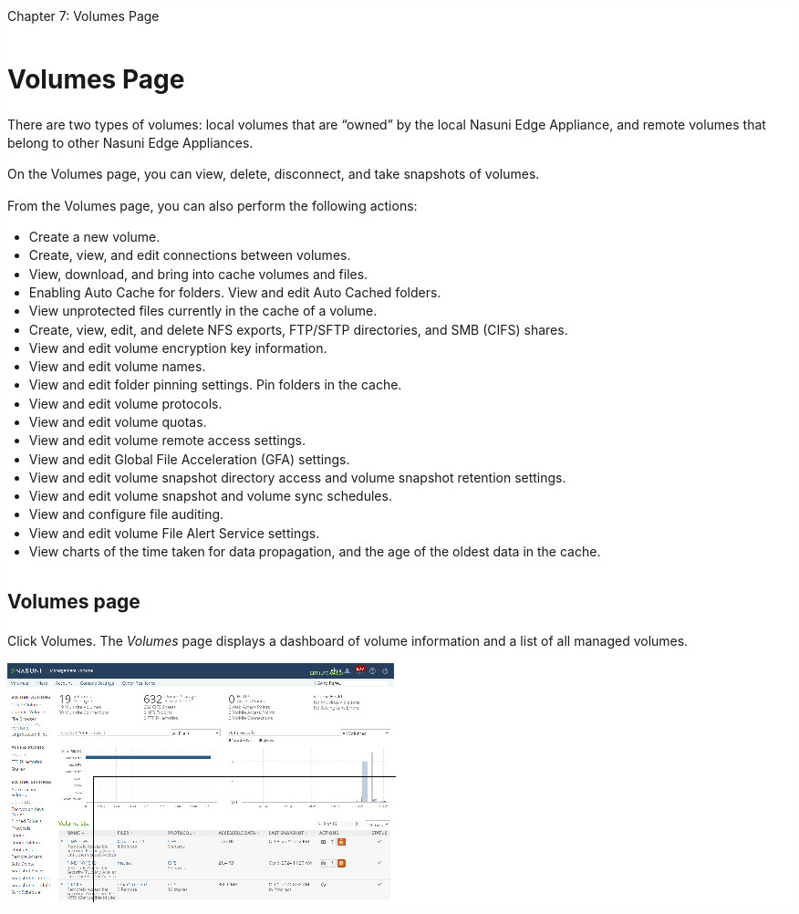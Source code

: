 





 Chapter 7: Volumes Page


# Volumes Page



There are two types of volumes: local volumes that are “owned” by the local Nasuni Edge Appliance, and remote volumes that belong to other Nasuni Edge Appliances. 



On the Volumes page, you can view, delete, disconnect, and take snapshots of volumes.



From the Volumes page, you can also perform the following actions:


* Create a new volume.
* Create, view, and edit connections between volumes.
* View, download, and bring into cache volumes and files.
* Enabling Auto Cache for folders. View and edit Auto Cached folders.
* View unprotected files currently in the cache of a volume.
* Create, view, edit, and delete NFS exports, FTP/SFTP directories, and SMB (CIFS) shares.
* View and edit volume encryption key information.
* View and edit volume names.
* View and edit folder pinning settings. Pin folders in the cache.
* View and edit volume protocols.
* View and edit volume quotas.
* View and edit volume remote access settings.
* View and edit Global File Acceleration (GFA) settings.
* View and edit volume snapshot directory access and volume snapshot retention settings.
* View and edit volume snapshot and volume sync schedules.
* View and configure file auditing.
* View and edit volume File Alert Service settings.
* View charts of the time taken for data propagation, and the age of the oldest data in the cache.



## Volumes page



Click Volumes. The *Volumes*
 page displays a dashboard of volume information and a list of all managed volumes.



![](../.gitbook/assets/Volumes-2.gif)
